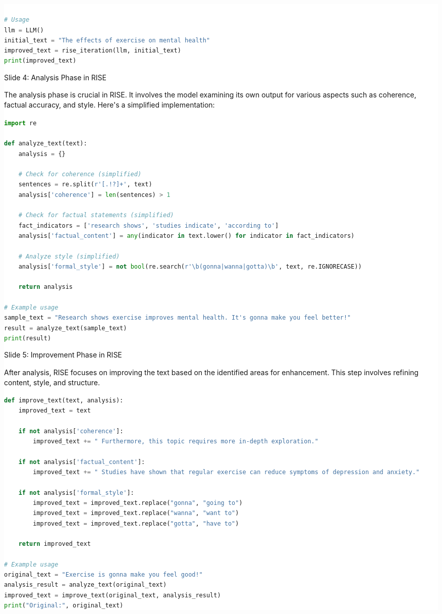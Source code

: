```python

# Usage
llm = LLM()
initial_text = "The effects of exercise on mental health"
improved_text = rise_iteration(llm, initial_text)
print(improved_text)
```

Slide 4: Analysis Phase in RISE

The analysis phase is crucial in RISE. It involves the model examining its own output for various aspects such as coherence, factual accuracy, and style. Here's a simplified implementation:

```python
import re

def analyze_text(text):
    analysis = {}
    
    # Check for coherence (simplified)
    sentences = re.split(r'[.!?]+', text)
    analysis['coherence'] = len(sentences) > 1
    
    # Check for factual statements (simplified)
    fact_indicators = ['research shows', 'studies indicate', 'according to']
    analysis['factual_content'] = any(indicator in text.lower() for indicator in fact_indicators)
    
    # Analyze style (simplified)
    analysis['formal_style'] = not bool(re.search(r'\b(gonna|wanna|gotta)\b', text, re.IGNORECASE))
    
    return analysis

# Example usage
sample_text = "Research shows exercise improves mental health. It's gonna make you feel better!"
result = analyze_text(sample_text)
print(result)
```

Slide 5: Improvement Phase in RISE

After analysis, RISE focuses on improving the text based on the identified areas for enhancement. This step involves refining content, style, and structure.

```python
def improve_text(text, analysis):
    improved_text = text
    
    if not analysis['coherence']:
        improved_text += " Furthermore, this topic requires more in-depth exploration."
    
    if not analysis['factual_content']:
        improved_text += " Studies have shown that regular exercise can reduce symptoms of depression and anxiety."
    
    if not analysis['formal_style']:
        improved_text = improved_text.replace("gonna", "going to")
        improved_text = improved_text.replace("wanna", "want to")
        improved_text = improved_text.replace("gotta", "have to")
    
    return improved_text

# Example usage
original_text = "Exercise is gonna make you feel good!"
analysis_result = analyze_text(original_text)
improved_text = improve_text(original_text, analysis_result)
print("Original:", original_text)
```